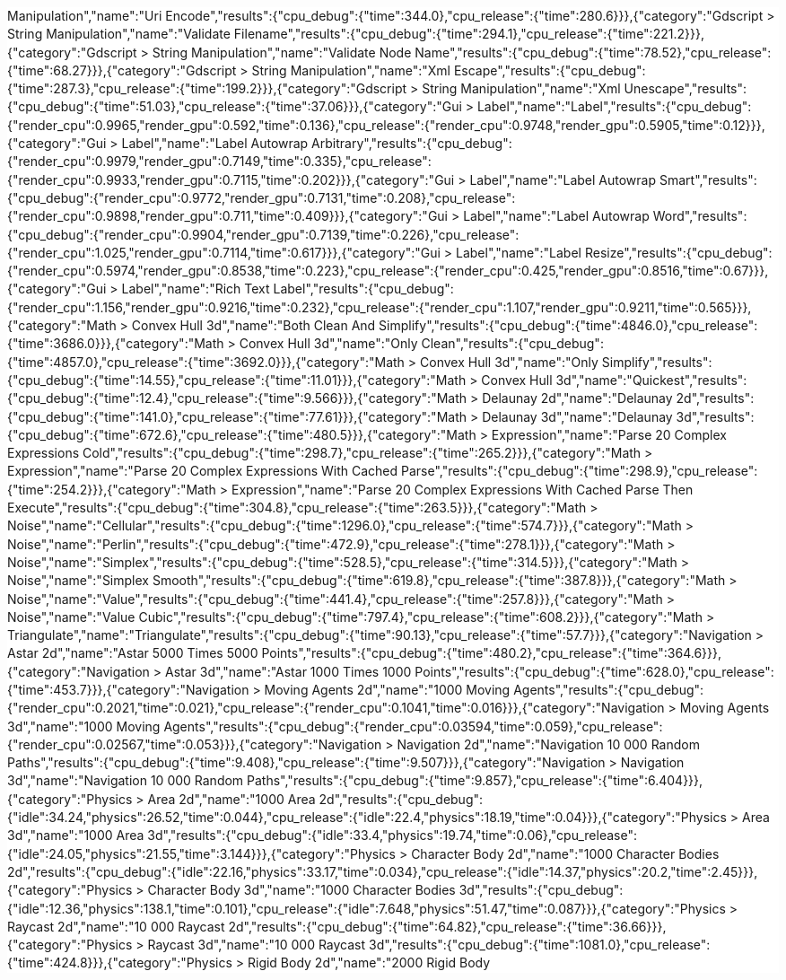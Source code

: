 Manipulation","name":"Uri Encode","results":{"cpu_debug":{"time":344.0},"cpu_release":{"time":280.6}}},{"category":"Gdscript > String Manipulation","name":"Validate Filename","results":{"cpu_debug":{"time":294.1},"cpu_release":{"time":221.2}}},{"category":"Gdscript > String Manipulation","name":"Validate Node Name","results":{"cpu_debug":{"time":78.52},"cpu_release":{"time":68.27}}},{"category":"Gdscript > String Manipulation","name":"Xml Escape","results":{"cpu_debug":{"time":287.3},"cpu_release":{"time":199.2}}},{"category":"Gdscript > String Manipulation","name":"Xml Unescape","results":{"cpu_debug":{"time":51.03},"cpu_release":{"time":37.06}}},{"category":"Gui > Label","name":"Label","results":{"cpu_debug":{"render_cpu":0.9965,"render_gpu":0.592,"time":0.136},"cpu_release":{"render_cpu":0.9748,"render_gpu":0.5905,"time":0.12}}},{"category":"Gui > Label","name":"Label Autowrap Arbitrary","results":{"cpu_debug":{"render_cpu":0.9979,"render_gpu":0.7149,"time":0.335},"cpu_release":{"render_cpu":0.9933,"render_gpu":0.7115,"time":0.202}}},{"category":"Gui > Label","name":"Label Autowrap Smart","results":{"cpu_debug":{"render_cpu":0.9772,"render_gpu":0.7131,"time":0.208},"cpu_release":{"render_cpu":0.9898,"render_gpu":0.711,"time":0.409}}},{"category":"Gui > Label","name":"Label Autowrap Word","results":{"cpu_debug":{"render_cpu":0.9904,"render_gpu":0.7139,"time":0.226},"cpu_release":{"render_cpu":1.025,"render_gpu":0.7114,"time":0.617}}},{"category":"Gui > Label","name":"Label Resize","results":{"cpu_debug":{"render_cpu":0.5974,"render_gpu":0.8538,"time":0.223},"cpu_release":{"render_cpu":0.425,"render_gpu":0.8516,"time":0.67}}},{"category":"Gui > Label","name":"Rich Text Label","results":{"cpu_debug":{"render_cpu":1.156,"render_gpu":0.9216,"time":0.232},"cpu_release":{"render_cpu":1.107,"render_gpu":0.9211,"time":0.565}}},{"category":"Math > Convex Hull 3d","name":"Both Clean And Simplify","results":{"cpu_debug":{"time":4846.0},"cpu_release":{"time":3686.0}}},{"category":"Math > Convex Hull 3d","name":"Only Clean","results":{"cpu_debug":{"time":4857.0},"cpu_release":{"time":3692.0}}},{"category":"Math > Convex Hull 3d","name":"Only Simplify","results":{"cpu_debug":{"time":14.55},"cpu_release":{"time":11.01}}},{"category":"Math > Convex Hull 3d","name":"Quickest","results":{"cpu_debug":{"time":12.4},"cpu_release":{"time":9.566}}},{"category":"Math > Delaunay 2d","name":"Delaunay 2d","results":{"cpu_debug":{"time":141.0},"cpu_release":{"time":77.61}}},{"category":"Math > Delaunay 3d","name":"Delaunay 3d","results":{"cpu_debug":{"time":672.6},"cpu_release":{"time":480.5}}},{"category":"Math > Expression","name":"Parse 20 Complex Expressions Cold","results":{"cpu_debug":{"time":298.7},"cpu_release":{"time":265.2}}},{"category":"Math > Expression","name":"Parse 20 Complex Expressions With Cached Parse","results":{"cpu_debug":{"time":298.9},"cpu_release":{"time":254.2}}},{"category":"Math > Expression","name":"Parse 20 Complex Expressions With Cached Parse Then Execute","results":{"cpu_debug":{"time":304.8},"cpu_release":{"time":263.5}}},{"category":"Math > Noise","name":"Cellular","results":{"cpu_debug":{"time":1296.0},"cpu_release":{"time":574.7}}},{"category":"Math > Noise","name":"Perlin","results":{"cpu_debug":{"time":472.9},"cpu_release":{"time":278.1}}},{"category":"Math > Noise","name":"Simplex","results":{"cpu_debug":{"time":528.5},"cpu_release":{"time":314.5}}},{"category":"Math > Noise","name":"Simplex Smooth","results":{"cpu_debug":{"time":619.8},"cpu_release":{"time":387.8}}},{"category":"Math > Noise","name":"Value","results":{"cpu_debug":{"time":441.4},"cpu_release":{"time":257.8}}},{"category":"Math > Noise","name":"Value Cubic","results":{"cpu_debug":{"time":797.4},"cpu_release":{"time":608.2}}},{"category":"Math > Triangulate","name":"Triangulate","results":{"cpu_debug":{"time":90.13},"cpu_release":{"time":57.7}}},{"category":"Navigation > Astar 2d","name":"Astar 5000 Times 5000 Points","results":{"cpu_debug":{"time":480.2},"cpu_release":{"time":364.6}}},{"category":"Navigation > Astar 3d","name":"Astar 1000 Times 1000 Points","results":{"cpu_debug":{"time":628.0},"cpu_release":{"time":453.7}}},{"category":"Navigation > Moving Agents 2d","name":"1000 Moving Agents","results":{"cpu_debug":{"render_cpu":0.2021,"time":0.021},"cpu_release":{"render_cpu":0.1041,"time":0.016}}},{"category":"Navigation > Moving Agents 3d","name":"1000 Moving Agents","results":{"cpu_debug":{"render_cpu":0.03594,"time":0.059},"cpu_release":{"render_cpu":0.02567,"time":0.053}}},{"category":"Navigation > Navigation 2d","name":"Navigation 10 000 Random Paths","results":{"cpu_debug":{"time":9.408},"cpu_release":{"time":9.507}}},{"category":"Navigation > Navigation 3d","name":"Navigation 10 000 Random Paths","results":{"cpu_debug":{"time":9.857},"cpu_release":{"time":6.404}}},{"category":"Physics > Area 2d","name":"1000 Area 2d","results":{"cpu_debug":{"idle":34.24,"physics":26.52,"time":0.044},"cpu_release":{"idle":22.4,"physics":18.19,"time":0.04}}},{"category":"Physics > Area 3d","name":"1000 Area 3d","results":{"cpu_debug":{"idle":33.4,"physics":19.74,"time":0.06},"cpu_release":{"idle":24.05,"physics":21.55,"time":3.144}}},{"category":"Physics > Character Body 2d","name":"1000 Character Bodies 2d","results":{"cpu_debug":{"idle":22.16,"physics":33.17,"time":0.034},"cpu_release":{"idle":14.37,"physics":20.2,"time":2.45}}},{"category":"Physics > Character Body 3d","name":"1000 Character Bodies 3d","results":{"cpu_debug":{"idle":12.36,"physics":138.1,"time":0.101},"cpu_release":{"idle":7.648,"physics":51.47,"time":0.087}}},{"category":"Physics > Raycast 2d","name":"10 000 Raycast 2d","results":{"cpu_debug":{"time":64.82},"cpu_release":{"time":36.66}}},{"category":"Physics > Raycast 3d","name":"10 000 Raycast 3d","results":{"cpu_debug":{"time":1081.0},"cpu_release":{"time":424.8}}},{"category":"Physics > Rigid Body 2d","name":"2000 Rigid Body